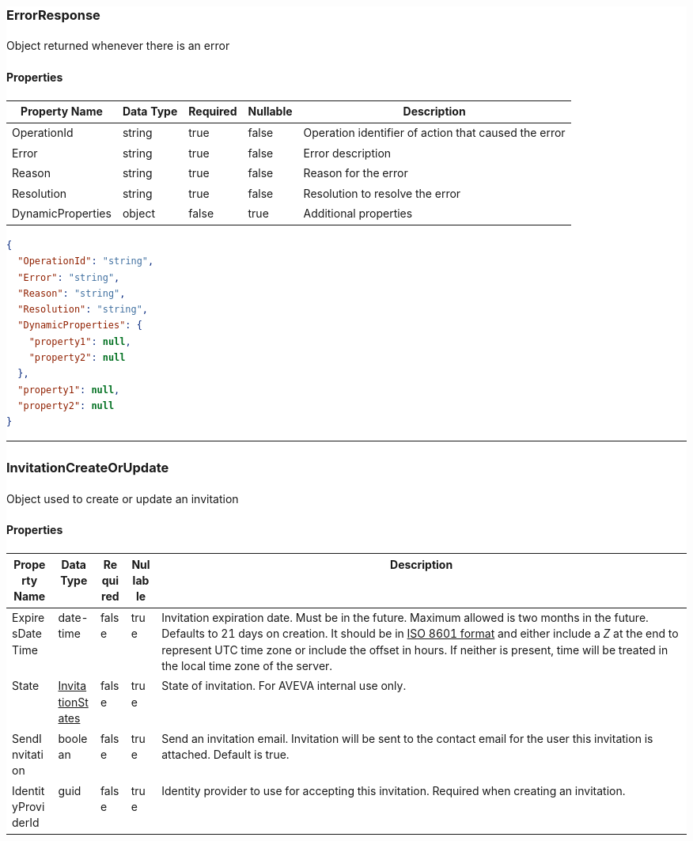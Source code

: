 
### ErrorResponse

<a id="schemaerrorresponse"></a>
<a id="schema_ErrorResponse"></a>
<a id="tocSerrorresponse"></a>
<a id="tocserrorresponse"></a>

Object returned whenever there is an error

<h4>Properties</h4>

|Property Name|Data Type|Required|Nullable|Description|
|---|---|---|---|---|
|OperationId|string|true|false|Operation identifier of action that caused the error|
|Error|string|true|false|Error description|
|Reason|string|true|false|Reason for the error|
|Resolution|string|true|false|Resolution to resolve the error|
|DynamicProperties|object|false|true|Additional properties|

```json
{
  "OperationId": "string",
  "Error": "string",
  "Reason": "string",
  "Resolution": "string",
  "DynamicProperties": {
    "property1": null,
    "property2": null
  },
  "property1": null,
  "property2": null
}

```

---

### InvitationCreateOrUpdate

<a id="schemainvitationcreateorupdate"></a>
<a id="schema_InvitationCreateOrUpdate"></a>
<a id="tocSinvitationcreateorupdate"></a>
<a id="tocsinvitationcreateorupdate"></a>

Object used to create or update an invitation

<h4>Properties</h4>

|Property Name|Data Type|Required|Nullable|Description|
|---|---|---|---|---|
|ExpiresDateTime|date-time|false|true|Invitation expiration date. Must be in the future. Maximum allowed is two months in the future. Defaults to 21 days on creation. It should be in [ISO 8601 format](https://www.iso.org/iso-8601-date-and-time-format.html) and either include a *Z* at the end to represent UTC time zone or include the offset in hours. If neither is present, time will be treated in the local time zone of the server.|
|State|[InvitationStates](#schemainvitationstates)|false|true|State of invitation. For AVEVA internal use only.|
|SendInvitation|boolean|false|true|Send an invitation email. Invitation will be sent to the contact email for the user this invitation is attached. Default is true.|
|IdentityProviderId|guid|false|true|Identity provider to use for accepting this invitation. Required when creating an invitation.|
